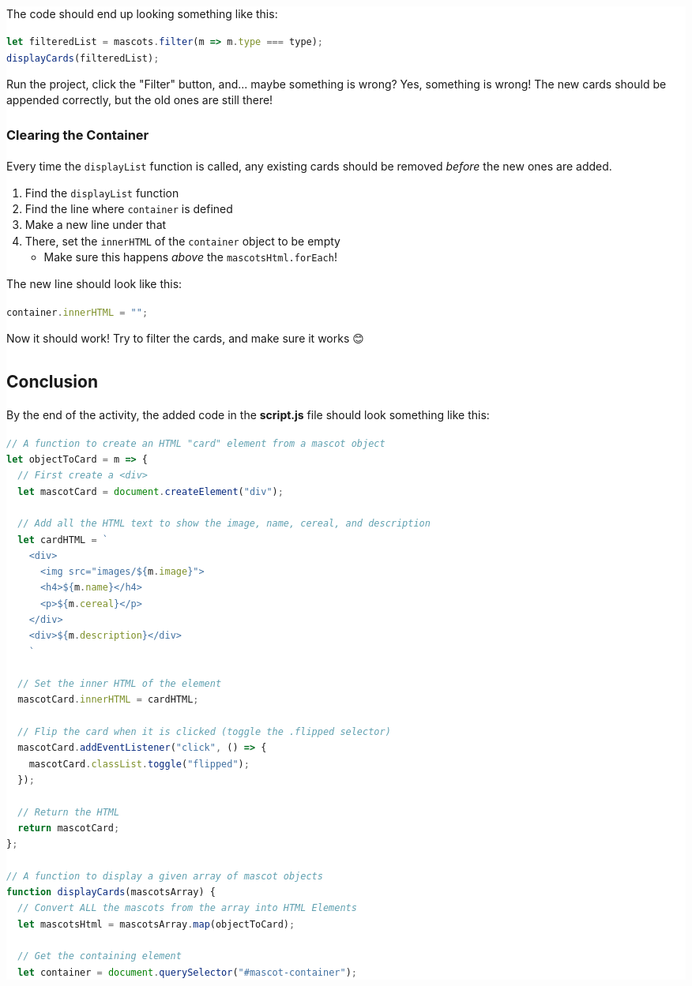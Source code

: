 The code should end up looking something like this:

```js
let filteredList = mascots.filter(m => m.type === type);
displayCards(filteredList);
```

Run the project, click the "Filter" button, and... maybe something is wrong? Yes, something is wrong! The new cards should be appended correctly, but the old ones are still there!

### Clearing the Container
Every time the `displayList` function is called, any existing cards should be removed _before_ the new ones are added.

1. Find the `displayList` function
1. Find the line where `container` is defined
1. Make a new line under that
1. There, set the `innerHTML` of the `container` object to be empty
    - Make sure this happens _above_ the `mascotsHtml.forEach`!

The new line should look like this:

```js
container.innerHTML = "";
```

Now it should work! Try to filter the cards, and make sure it works 😊

## Conclusion
By the end of the activity, the added code in the **script.js** file should look something like this:

```js
// A function to create an HTML "card" element from a mascot object
let objectToCard = m => {
  // First create a <div>
  let mascotCard = document.createElement("div");

  // Add all the HTML text to show the image, name, cereal, and description
  let cardHTML = `
    <div>
      <img src="images/${m.image}">
      <h4>${m.name}</h4>
      <p>${m.cereal}</p>
    </div>
    <div>${m.description}</div>
    `

  // Set the inner HTML of the element
  mascotCard.innerHTML = cardHTML;

  // Flip the card when it is clicked (toggle the .flipped selector)
  mascotCard.addEventListener("click", () => {
    mascotCard.classList.toggle("flipped");
  });

  // Return the HTML
  return mascotCard;
};

// A function to display a given array of mascot objects
function displayCards(mascotsArray) {
  // Convert ALL the mascots from the array into HTML Elements
  let mascotsHtml = mascotsArray.map(objectToCard);

  // Get the containing element
  let container = document.querySelector("#mascot-container");
```